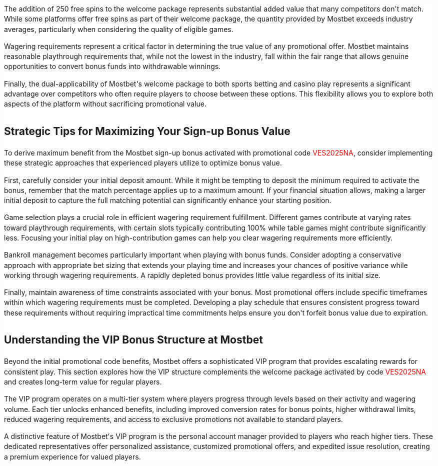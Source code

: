 The addition of 250 free spins to the welcome package represents substantial added value that many competitors don't match. While some platforms offer free spins as part of their welcome package, the quantity provided by Mostbet exceeds industry averages, particularly when considering the quality of eligible games.

Wagering requirements represent a critical factor in determining the true value of any promotional offer. Mostbet maintains reasonable playthrough requirements that, while not the lowest in the industry, fall within the fair range that allows genuine opportunities to convert bonus funds into withdrawable winnings.

Finally, the dual-applicability of Mostbet's welcome package to both sports betting and casino play represents a significant advantage over competitors who often require players to choose between these options. This flexibility allows you to explore both aspects of the platform without sacrificing promotional value.

## Strategic Tips for Maximizing Your Sign-up Bonus Value

To derive maximum benefit from the Mostbet sign-up bonus activated with promotional code <span style="color:red;">VES2025NA</span>, consider implementing these strategic approaches that experienced players utilize to optimize bonus value.

First, carefully consider your initial deposit amount. While it might be tempting to deposit the minimum required to activate the bonus, remember that the match percentage applies up to a maximum amount. If your financial situation allows, making a larger initial deposit to capture the full matching potential can significantly enhance your starting position.

Game selection plays a crucial role in efficient wagering requirement fulfillment. Different games contribute at varying rates toward playthrough requirements, with certain slots typically contributing 100% while table games might contribute significantly less. Focusing your initial play on high-contribution games can help you clear wagering requirements more efficiently.

Bankroll management becomes particularly important when playing with bonus funds. Consider adopting a conservative approach with appropriate bet sizing that extends your playing time and increases your chances of positive variance while working through wagering requirements. A rapidly depleted bonus provides little value regardless of its initial size.

Finally, maintain awareness of time constraints associated with your bonus. Most promotional offers include specific timeframes within which wagering requirements must be completed. Developing a play schedule that ensures consistent progress toward these requirements without requiring impractical time commitments helps ensure you don't forfeit bonus value due to expiration.

## Understanding the VIP Bonus Structure at Mostbet

Beyond the initial promotional code benefits, Mostbet offers a sophisticated VIP program that provides escalating rewards for consistent play. This section explores how the VIP structure complements the welcome package activated by code <span style="color:red;">VES2025NA</span> and creates long-term value for regular players.

The VIP program operates on a multi-tier system where players progress through levels based on their activity and wagering volume. Each tier unlocks enhanced benefits, including improved conversion rates for bonus points, higher withdrawal limits, reduced wagering requirements, and access to exclusive promotions not available to standard players.

A distinctive feature of Mostbet's VIP program is the personal account manager provided to players who reach higher tiers. These dedicated representatives offer personalized assistance, customized promotional offers, and expedited issue resolution, creating a premium experience for valued players.
